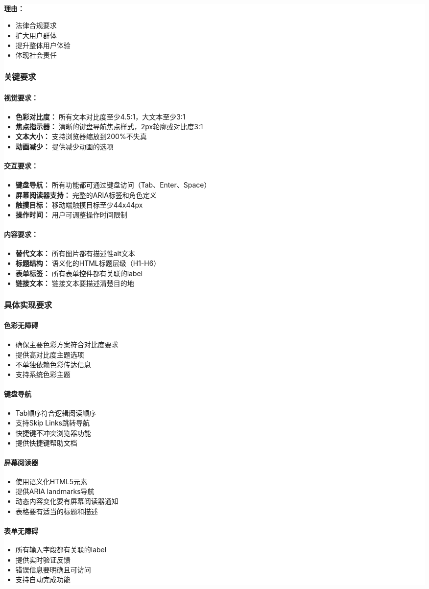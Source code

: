 **理由：**
- 法律合规要求
- 扩大用户群体
- 提升整体用户体验
- 体现社会责任

### 关键要求

#### 视觉要求：
- **色彩对比度：** 所有文本对比度至少4.5:1，大文本至少3:1
- **焦点指示器：** 清晰的键盘导航焦点样式，2px轮廓或对比度3:1
- **文本大小：** 支持浏览器缩放到200%不失真
- **动画减少：** 提供减少动画的选项

#### 交互要求：
- **键盘导航：** 所有功能都可通过键盘访问（Tab、Enter、Space）
- **屏幕阅读器支持：** 完整的ARIA标签和角色定义
- **触摸目标：** 移动端触摸目标至少44x44px
- **操作时间：** 用户可调整操作时间限制

#### 内容要求：
- **替代文本：** 所有图片都有描述性alt文本
- **标题结构：** 语义化的HTML标题层级（H1-H6）
- **表单标签：** 所有表单控件都有关联的label
- **链接文本：** 链接文本要描述清楚目的地

### 具体实现要求

#### 色彩无障碍

- 确保主要色彩方案符合对比度要求
- 提供高对比度主题选项
- 不单独依赖色彩传达信息
- 支持系统色彩主题

#### 键盘导航

- Tab顺序符合逻辑阅读顺序
- 支持Skip Links跳转导航
- 快捷键不冲突浏览器功能
- 提供快捷键帮助文档

#### 屏幕阅读器

- 使用语义化HTML5元素
- 提供ARIA landmarks导航
- 动态内容变化要有屏幕阅读器通知
- 表格要有适当的标题和描述

#### 表单无障碍

- 所有输入字段都有关联的label
- 提供实时验证反馈
- 错误信息要明确且可访问
- 支持自动完成功能
